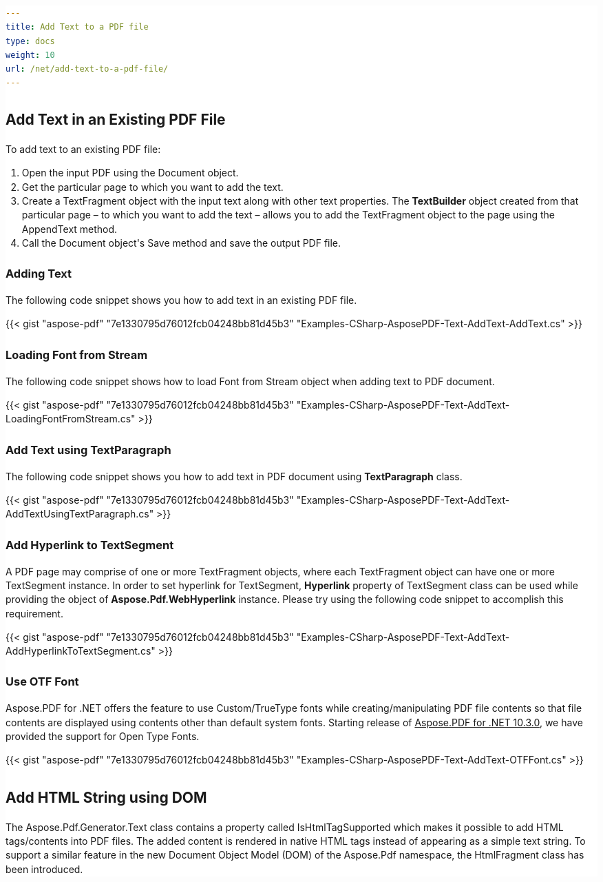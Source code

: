 ```yaml
---
title: Add Text to a PDF file
type: docs
weight: 10
url: /net/add-text-to-a-pdf-file/
---
```


## **Add Text in an Existing PDF File**
To add text to an existing PDF file:

1. Open the input PDF using the Document object.
1. Get the particular page to which you want to add the text.
1. Create a TextFragment object with the input text along with other text properties. The **TextBuilder** object created from that particular page – to which you want to add the text – allows you to add the TextFragment object to the page using the AppendText method.
1. Call the Document object's Save method and save the output PDF file.
### **Adding Text**
The following code snippet shows you how to add text in an existing PDF file.

{{< gist "aspose-pdf" "7e1330795d76012fcb04248bb81d45b3" "Examples-CSharp-AsposePDF-Text-AddText-AddText.cs" >}}
### **Loading Font from Stream**
The following code snippet shows how to load Font from Stream object when adding text to PDF document.

{{< gist "aspose-pdf" "7e1330795d76012fcb04248bb81d45b3" "Examples-CSharp-AsposePDF-Text-AddText-LoadingFontFromStream.cs" >}}
### **Add Text using TextParagraph**
The following code snippet shows you how to add text in PDF document using **TextParagraph** class.

{{< gist "aspose-pdf" "7e1330795d76012fcb04248bb81d45b3" "Examples-CSharp-AsposePDF-Text-AddText-AddTextUsingTextParagraph.cs" >}}
### **Add Hyperlink to TextSegment**
A PDF page may comprise of one or more TextFragment objects, where each TextFragment object can have one or more TextSegment instance. In order to set hyperlink for TextSegment, **Hyperlink** property of TextSegment class can be used while providing the object of **Aspose.Pdf.WebHyperlink** instance. Please try using the following code snippet to accomplish this requirement.

{{< gist "aspose-pdf" "7e1330795d76012fcb04248bb81d45b3" "Examples-CSharp-AsposePDF-Text-AddText-AddHyperlinkToTextSegment.cs" >}}
### **Use OTF Font**
Aspose.PDF for .NET offers the feature to use Custom/TrueType fonts while creating/manipulating PDF file contents so that file contents are displayed using contents other than default system fonts. Starting release of [Aspose.PDF for .NET 10.3.0](https://downloads.aspose.com/pdf/net), we have provided the support for Open Type Fonts.

{{< gist "aspose-pdf" "7e1330795d76012fcb04248bb81d45b3" "Examples-CSharp-AsposePDF-Text-AddText-OTFFont.cs" >}}
## **Add HTML String using DOM**
The Aspose.Pdf.Generator.Text class contains a property called IsHtmlTagSupported which makes it possible to add HTML tags/contents into PDF files. The added content is rendered in native HTML tags instead of appearing as a simple text string. To support a similar feature in the new Document Object Model (DOM) of the Aspose.Pdf namespace, the HtmlFragment class has been introduced.
